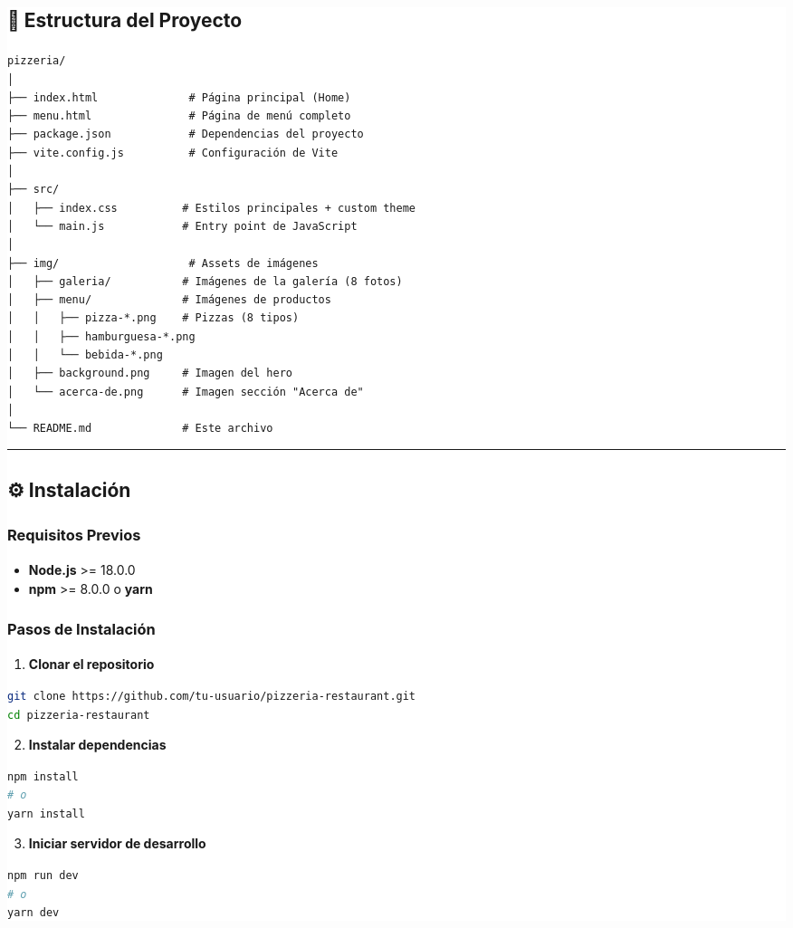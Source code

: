 
## 📁 Estructura del Proyecto

```
pizzeria/
│
├── index.html              # Página principal (Home)
├── menu.html               # Página de menú completo
├── package.json            # Dependencias del proyecto
├── vite.config.js          # Configuración de Vite
│
├── src/
│   ├── index.css          # Estilos principales + custom theme
│   └── main.js            # Entry point de JavaScript
│
├── img/                    # Assets de imágenes
│   ├── galeria/           # Imágenes de la galería (8 fotos)
│   ├── menu/              # Imágenes de productos
│   │   ├── pizza-*.png    # Pizzas (8 tipos)
│   │   ├── hamburguesa-*.png
│   │   └── bebida-*.png
│   ├── background.png     # Imagen del hero
│   └── acerca-de.png      # Imagen sección "Acerca de"
│
└── README.md              # Este archivo
```

---

## ⚙️ Instalación

### Requisitos Previos
- **Node.js** >= 18.0.0
- **npm** >= 8.0.0 o **yarn**

### Pasos de Instalación

1. **Clonar el repositorio**
```bash
git clone https://github.com/tu-usuario/pizzeria-restaurant.git
cd pizzeria-restaurant
```

2. **Instalar dependencias**
```bash
npm install
# o
yarn install
```

3. **Iniciar servidor de desarrollo**
```bash
npm run dev
# o
yarn dev
```
